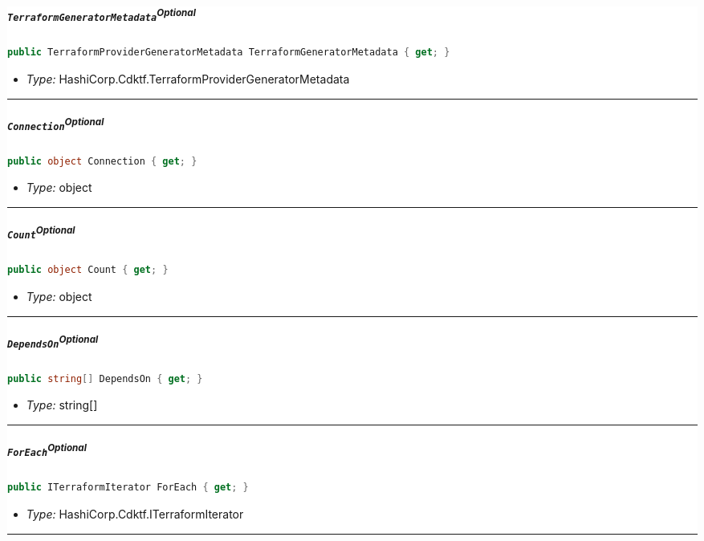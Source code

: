 ##### `TerraformGeneratorMetadata`<sup>Optional</sup> <a name="TerraformGeneratorMetadata" id="@cdktf/provider-newrelic.insightsEvent.InsightsEvent.property.terraformGeneratorMetadata"></a>

```csharp
public TerraformProviderGeneratorMetadata TerraformGeneratorMetadata { get; }
```

- *Type:* HashiCorp.Cdktf.TerraformProviderGeneratorMetadata

---

##### `Connection`<sup>Optional</sup> <a name="Connection" id="@cdktf/provider-newrelic.insightsEvent.InsightsEvent.property.connection"></a>

```csharp
public object Connection { get; }
```

- *Type:* object

---

##### `Count`<sup>Optional</sup> <a name="Count" id="@cdktf/provider-newrelic.insightsEvent.InsightsEvent.property.count"></a>

```csharp
public object Count { get; }
```

- *Type:* object

---

##### `DependsOn`<sup>Optional</sup> <a name="DependsOn" id="@cdktf/provider-newrelic.insightsEvent.InsightsEvent.property.dependsOn"></a>

```csharp
public string[] DependsOn { get; }
```

- *Type:* string[]

---

##### `ForEach`<sup>Optional</sup> <a name="ForEach" id="@cdktf/provider-newrelic.insightsEvent.InsightsEvent.property.forEach"></a>

```csharp
public ITerraformIterator ForEach { get; }
```

- *Type:* HashiCorp.Cdktf.ITerraformIterator

---